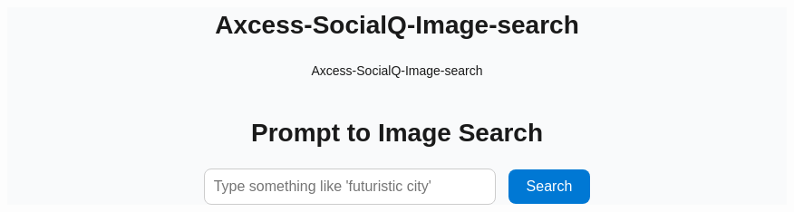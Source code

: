 # Axcess-SocialQ-Image-search
Axcess-SocialQ-Image-search
<!DOCTYPE html>
<html lang="en">
<head>
<meta charset="UTF-8" />
<meta name="viewport" content="width=device-width, initial-scale=1.0"/>
<title>Prompt to Image Search - Bing</title>
<style>
    body {
      font-family: Arial, sans-serif;
      text-align: center;
      padding: 30px;
      background-color: #f9fafb;
    }
    input {
      padding: 10px;
      width: 300px;
      border-radius: 8px;
      border: 1px solid #ccc;
      font-size: 16px;
    }
    button {
      padding: 10px 20px;
      margin-left: 10px;
      border: none;
      border-radius: 8px;
      font-size: 16px;
      background-color: #0078d4;
      color: white;
      cursor: pointer;
    }
    button:hover {
      background-color: #005fa3;
    }
    iframe {
      width: 100%;
      height: 600px;
      margin-top: 30px;
      border: 1px solid #ccc;
      border-radius: 12px;
    }
</style>
</head>
<body>
<h1>Prompt to Image Search</h1>
<input type="text" id="promptInput" placeholder="Type something like 'futuristic city'" />
<button onclick="searchInPage()">Search</button>
 
  <div id="resultFrameContainer">
<iframe id="resultFrame" src="" style="display: none;"></iframe>
</div>
 
